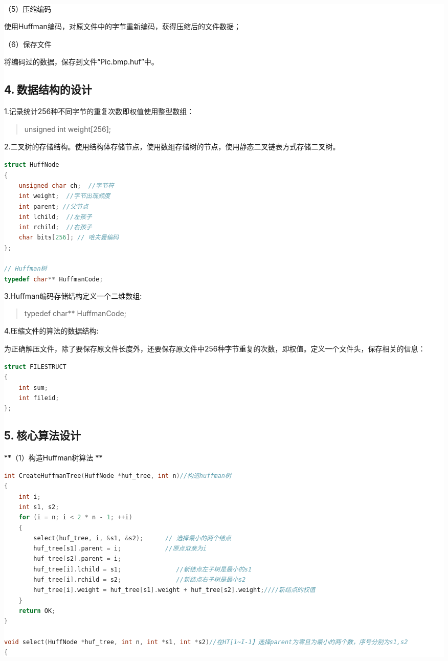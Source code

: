 （5）压缩编码

使用Huffman编码，对原文件中的字节重新编码，获得压缩后的文件数据；

（6）保存文件

将编码过的数据，保存到文件“Pic.bmp.huf”中。

## 4. 数据结构的设计

1.记录统计256种不同字节的重复次数即权值使用整型数组：

> unsigned int weight[256];

2.二叉树的存储结构。使用结构体存储节点，使用数组存储树的节点，使用静态二叉链表方式存储二叉树。
```c++
struct HuffNode
{
	unsigned char ch;  //字节符
	int weight;  //字节出现频度
	int parent; //父节点
	int lchild;  //左孩子
	int rchild;  //右孩子
	char bits[256]; // 哈夫曼编码
};

// Huffman树
typedef char** HuffmanCode;
```

3.Huffman编码存储结构定义一个二维数组:

> typedef char** HuffmanCode;


4.压缩文件的算法的数据结构:

为正确解压文件，除了要保存原文件长度外，还要保存原文件中256种字节重复的次数，即权值。定义一个文件头，保存相关的信息：
```c++
struct FILESTRUCT
{
	int sum;
	int fileid;
};
```


## 5. 核心算法设计

**（1）构造Huffman树算法 **
```c++
int CreateHuffmanTree(HuffNode *huf_tree, int n)//构造huffman树
{
	int i;
	int s1, s2;
	for (i = n; i < 2 * n - 1; ++i)
	{
		select(huf_tree, i, &s1, &s2);		// 选择最小的两个结点
		huf_tree[s1].parent = i;            //原点双亲为i
		huf_tree[s2].parent = i;
		huf_tree[i].lchild = s1;               //新结点左子树是最小的s1
		huf_tree[i].rchild = s2;               //新结点右子树是最小s2
		huf_tree[i].weight = huf_tree[s1].weight + huf_tree[s2].weight;////新结点的权值
	}
	return OK;
}

void select(HuffNode *huf_tree, int n, int *s1, int *s2)//在HT[1~I-1】选择parent为零且为最小的两个数，序号分别为s1,s2
{
```
